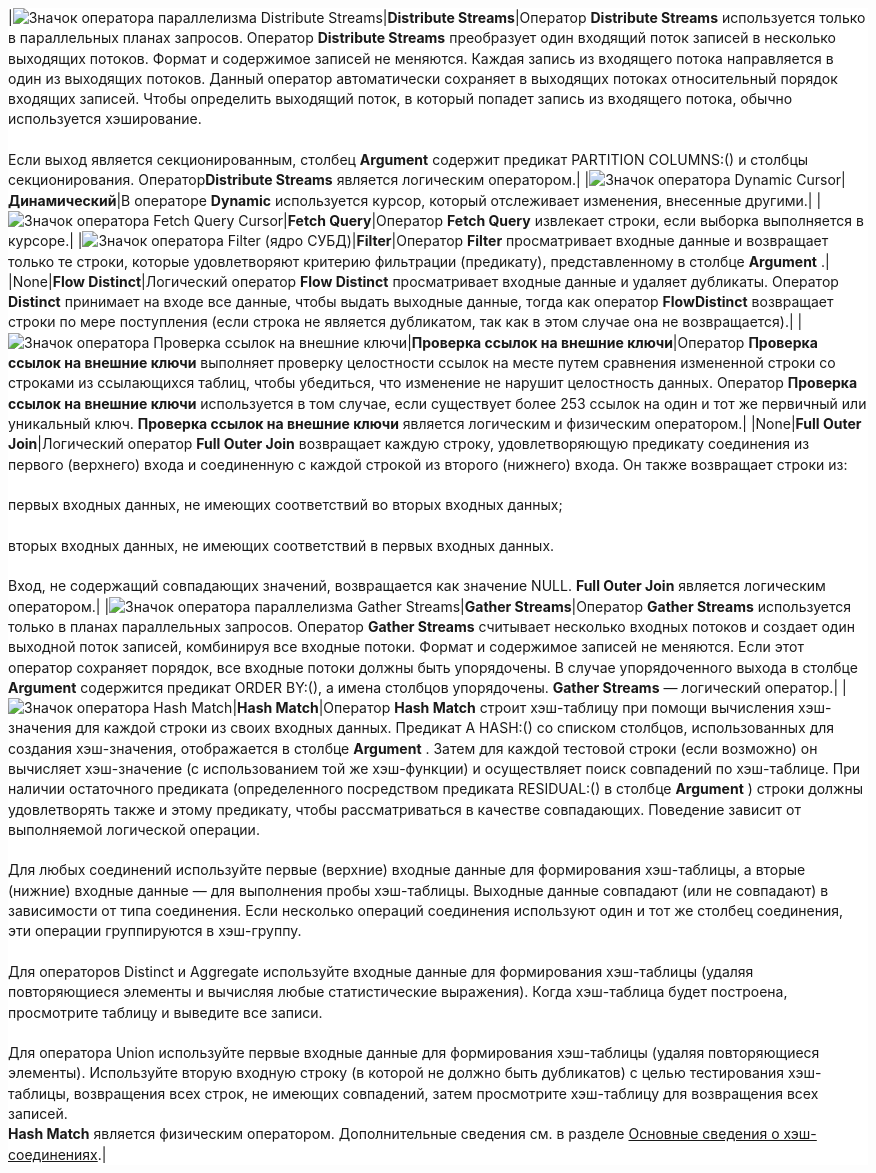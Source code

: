 |![Значок оператора параллелизма Distribute Streams](../relational-databases/media/parallelism-distribute-stream.gif "Значок оператора параллелизма Distribute Streams")|**Distribute Streams**|Оператор **Distribute Streams** используется только в параллельных планах запросов. Оператор **Distribute Streams** преобразует один входящий поток записей в несколько выходящих потоков. Формат и содержимое записей не меняются. Каждая запись из входящего потока направляется в один из выходящих потоков. Данный оператор автоматически сохраняет в выходящих потоках относительный порядок входящих записей. Чтобы определить выходящий поток, в который попадет запись из входящего потока, обычно используется хэширование.<br /><br /> Если выход является секционированным, столбец **Argument** содержит предикат PARTITION COLUMNS:() и столбцы секционирования. Оператор**Distribute Streams** является логическим оператором.| 
|![Значок оператора Dynamic Cursor](../relational-databases/media/dynamic-32x.gif "Значок оператора Dynamic Cursor")|**Динамический**|В операторе **Dynamic** используется курсор, который отслеживает изменения, внесенные другими.| 
|![Значок оператора Fetch Query Cursor](../relational-databases/media/fetch-query-32x.gif "Значок оператора Fetch Query Cursor")|**Fetch Query**|Оператор **Fetch Query** извлекает строки, если выборка выполняется в курсоре.| 
|![Значок оператора Filter (ядро СУБД)](../relational-databases/media/filter-32x.gif "Значок оператора Filter (ядро СУБД)")|**Filter**|Оператор **Filter** просматривает входные данные и возвращает только те строки, которые удовлетворяют критерию фильтрации (предикату), представленному в столбце **Argument** .| 
|None|**Flow Distinct**|Логический оператор **Flow Distinct** просматривает входные данные и удаляет дубликаты. Оператор **Distinct** принимает на входе все данные, чтобы выдать выходные данные, тогда как оператор **FlowDistinct** возвращает строки по мере поступления (если строка не является дубликатом, так как в этом случае она не возвращается).| 
|![Значок оператора Проверка ссылок на внешние ключи](../relational-databases/media/fk-references-32x.gif "Значок оператора Проверка ссылок на внешние ключи")|**Проверка ссылок на внешние ключи**|Оператор **Проверка ссылок на внешние ключи** выполняет проверку целостности ссылок на месте путем сравнения измененной строки со строками из ссылающихся таблиц, чтобы убедиться, что изменение не нарушит целостность данных. Оператор **Проверка ссылок на внешние ключи** используется в том случае, если существует более 253 ссылок на один и тот же первичный или уникальный ключ. **Проверка ссылок на внешние ключи** является логическим и физическим оператором.| 
|None|**Full Outer Join**|Логический оператор **Full Outer Join** возвращает каждую строку, удовлетворяющую предикату соединения из первого (верхнего) входа и соединенную с каждой строкой из второго (нижнего) входа. Он также возвращает строки из:<br /><br /> первых входных данных, не имеющих соответствий во вторых входных данных;<br /><br /> вторых входных данных, не имеющих соответствий в первых входных данных.<br /><br /> Вход, не содержащий совпадающих значений, возвращается как значение NULL. **Full Outer Join** является логическим оператором.| 
|![Значок оператора параллелизма Gather Streams](../relational-databases/media/parallelism-32x.gif "Значок оператора параллелизма Gather Streams")|**Gather Streams**|Оператор **Gather Streams** используется только в планах параллельных запросов. Оператор **Gather Streams** считывает несколько входных потоков и создает один выходной поток записей, комбинируя все входные потоки. Формат и содержимое записей не меняются. Если этот оператор сохраняет порядок, все входные потоки должны быть упорядочены. В случае упорядоченного выхода в столбце **Argument** содержится предикат ORDER BY:(), а имена столбцов упорядочены. **Gather Streams** — логический оператор.| 
|![Значок оператора Hash Match](../relational-databases/media/hash-match-32x.gif "Значок оператора Hash Match")|**Hash Match**|Оператор **Hash Match** строит хэш-таблицу при помощи вычисления хэш-значения для каждой строки из своих входных данных. Предикат A HASH:() со списком столбцов, использованных для создания хэш-значения, отображается в столбце **Argument** . Затем для каждой тестовой строки (если возможно) он вычисляет хэш-значение (с использованием той же хэш-функции) и осуществляет поиск совпадений по хэш-таблице. При наличии остаточного предиката (определенного посредством предиката RESIDUAL:() в столбце **Argument** ) строки должны удовлетворять также и этому предикату, чтобы рассматриваться в качестве совпадающих. Поведение зависит от выполняемой логической операции.<br /><br /> Для любых соединений используйте первые (верхние) входные данные для формирования хэш-таблицы, а вторые (нижние) входные данные — для выполнения пробы хэш-таблицы. Выходные данные совпадают (или не совпадают) в зависимости от типа соединения. Если несколько операций соединения используют один и тот же столбец соединения, эти операции группируются в хэш-группу.<br /><br /> Для операторов Distinct и Aggregate используйте входные данные для формирования хэш-таблицы (удаляя повторяющиеся элементы и вычисляя любые статистические выражения). Когда хэш-таблица будет построена, просмотрите таблицу и выведите все записи.<br /><br /> Для оператора Union используйте первые входные данные для формирования хэш-таблицы (удаляя повторяющиеся элементы). Используйте вторую входную строку (в которой не должно быть дубликатов) с целью тестирования хэш-таблицы, возвращения всех строк, не имеющих совпадений, затем просмотрите хэш-таблицу для возвращения всех записей.<br />**Hash Match** является физическим оператором. Дополнительные сведения см. в разделе [Основные сведения о хэш-соединениях](../relational-databases/performance/joins.md#hash).| 